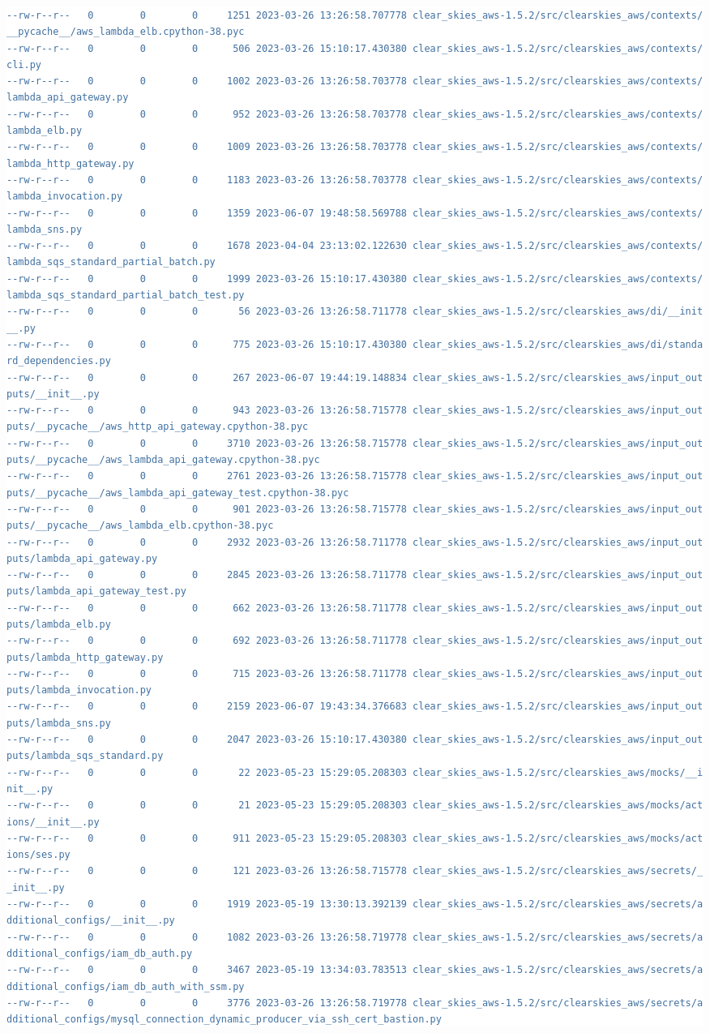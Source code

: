 ```diff
--rw-r--r--   0        0        0     1251 2023-03-26 13:26:58.707778 clear_skies_aws-1.5.2/src/clearskies_aws/contexts/__pycache__/aws_lambda_elb.cpython-38.pyc
--rw-r--r--   0        0        0      506 2023-03-26 15:10:17.430380 clear_skies_aws-1.5.2/src/clearskies_aws/contexts/cli.py
--rw-r--r--   0        0        0     1002 2023-03-26 13:26:58.703778 clear_skies_aws-1.5.2/src/clearskies_aws/contexts/lambda_api_gateway.py
--rw-r--r--   0        0        0      952 2023-03-26 13:26:58.703778 clear_skies_aws-1.5.2/src/clearskies_aws/contexts/lambda_elb.py
--rw-r--r--   0        0        0     1009 2023-03-26 13:26:58.703778 clear_skies_aws-1.5.2/src/clearskies_aws/contexts/lambda_http_gateway.py
--rw-r--r--   0        0        0     1183 2023-03-26 13:26:58.703778 clear_skies_aws-1.5.2/src/clearskies_aws/contexts/lambda_invocation.py
--rw-r--r--   0        0        0     1359 2023-06-07 19:48:58.569788 clear_skies_aws-1.5.2/src/clearskies_aws/contexts/lambda_sns.py
--rw-r--r--   0        0        0     1678 2023-04-04 23:13:02.122630 clear_skies_aws-1.5.2/src/clearskies_aws/contexts/lambda_sqs_standard_partial_batch.py
--rw-r--r--   0        0        0     1999 2023-03-26 15:10:17.430380 clear_skies_aws-1.5.2/src/clearskies_aws/contexts/lambda_sqs_standard_partial_batch_test.py
--rw-r--r--   0        0        0       56 2023-03-26 13:26:58.711778 clear_skies_aws-1.5.2/src/clearskies_aws/di/__init__.py
--rw-r--r--   0        0        0      775 2023-03-26 15:10:17.430380 clear_skies_aws-1.5.2/src/clearskies_aws/di/standard_dependencies.py
--rw-r--r--   0        0        0      267 2023-06-07 19:44:19.148834 clear_skies_aws-1.5.2/src/clearskies_aws/input_outputs/__init__.py
--rw-r--r--   0        0        0      943 2023-03-26 13:26:58.715778 clear_skies_aws-1.5.2/src/clearskies_aws/input_outputs/__pycache__/aws_http_api_gateway.cpython-38.pyc
--rw-r--r--   0        0        0     3710 2023-03-26 13:26:58.715778 clear_skies_aws-1.5.2/src/clearskies_aws/input_outputs/__pycache__/aws_lambda_api_gateway.cpython-38.pyc
--rw-r--r--   0        0        0     2761 2023-03-26 13:26:58.715778 clear_skies_aws-1.5.2/src/clearskies_aws/input_outputs/__pycache__/aws_lambda_api_gateway_test.cpython-38.pyc
--rw-r--r--   0        0        0      901 2023-03-26 13:26:58.715778 clear_skies_aws-1.5.2/src/clearskies_aws/input_outputs/__pycache__/aws_lambda_elb.cpython-38.pyc
--rw-r--r--   0        0        0     2932 2023-03-26 13:26:58.711778 clear_skies_aws-1.5.2/src/clearskies_aws/input_outputs/lambda_api_gateway.py
--rw-r--r--   0        0        0     2845 2023-03-26 13:26:58.711778 clear_skies_aws-1.5.2/src/clearskies_aws/input_outputs/lambda_api_gateway_test.py
--rw-r--r--   0        0        0      662 2023-03-26 13:26:58.711778 clear_skies_aws-1.5.2/src/clearskies_aws/input_outputs/lambda_elb.py
--rw-r--r--   0        0        0      692 2023-03-26 13:26:58.711778 clear_skies_aws-1.5.2/src/clearskies_aws/input_outputs/lambda_http_gateway.py
--rw-r--r--   0        0        0      715 2023-03-26 13:26:58.711778 clear_skies_aws-1.5.2/src/clearskies_aws/input_outputs/lambda_invocation.py
--rw-r--r--   0        0        0     2159 2023-06-07 19:43:34.376683 clear_skies_aws-1.5.2/src/clearskies_aws/input_outputs/lambda_sns.py
--rw-r--r--   0        0        0     2047 2023-03-26 15:10:17.430380 clear_skies_aws-1.5.2/src/clearskies_aws/input_outputs/lambda_sqs_standard.py
--rw-r--r--   0        0        0       22 2023-05-23 15:29:05.208303 clear_skies_aws-1.5.2/src/clearskies_aws/mocks/__init__.py
--rw-r--r--   0        0        0       21 2023-05-23 15:29:05.208303 clear_skies_aws-1.5.2/src/clearskies_aws/mocks/actions/__init__.py
--rw-r--r--   0        0        0      911 2023-05-23 15:29:05.208303 clear_skies_aws-1.5.2/src/clearskies_aws/mocks/actions/ses.py
--rw-r--r--   0        0        0      121 2023-03-26 13:26:58.715778 clear_skies_aws-1.5.2/src/clearskies_aws/secrets/__init__.py
--rw-r--r--   0        0        0     1919 2023-05-19 13:30:13.392139 clear_skies_aws-1.5.2/src/clearskies_aws/secrets/additional_configs/__init__.py
--rw-r--r--   0        0        0     1082 2023-03-26 13:26:58.719778 clear_skies_aws-1.5.2/src/clearskies_aws/secrets/additional_configs/iam_db_auth.py
--rw-r--r--   0        0        0     3467 2023-05-19 13:34:03.783513 clear_skies_aws-1.5.2/src/clearskies_aws/secrets/additional_configs/iam_db_auth_with_ssm.py
--rw-r--r--   0        0        0     3776 2023-03-26 13:26:58.719778 clear_skies_aws-1.5.2/src/clearskies_aws/secrets/additional_configs/mysql_connection_dynamic_producer_via_ssh_cert_bastion.py
```